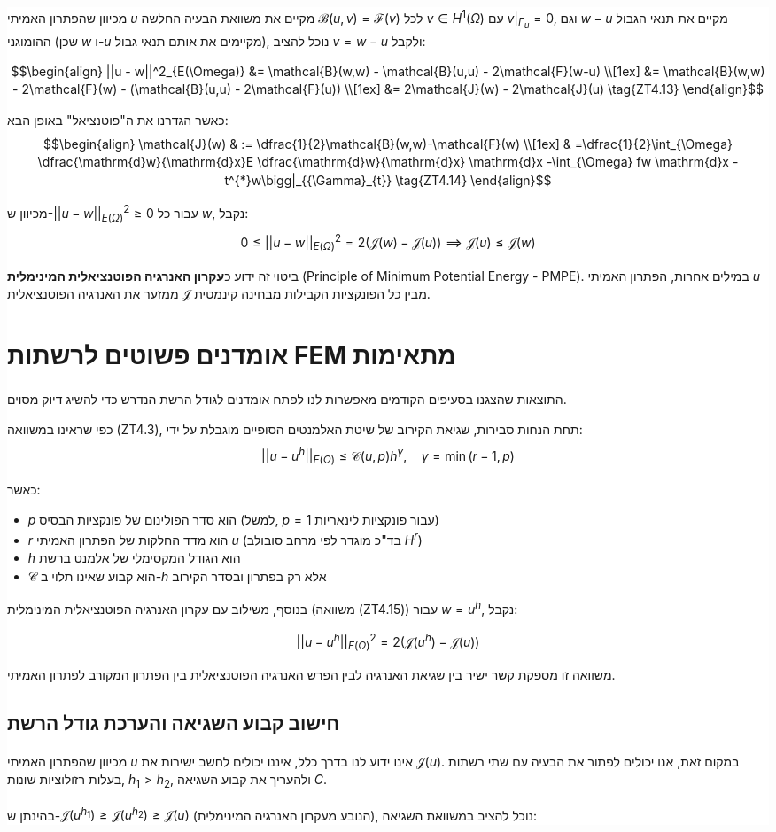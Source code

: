 מכיוון שהפתרון האמיתי $u$ מקיים את משוואת הבעיה החלשה $\mathcal{B}(u,v) = \mathcal{F}(v)$ לכל $v \in H^1(\Omega)$ עם $v|_{\Gamma_u} = 0$, וגם $w-u$ מקיים את תנאי הגבול ההומוגני (שכן $w$ ו-$u$ מקיימים את אותם תנאי גבול), נוכל להציב $v = w-u$ ולקבל:

$$\begin{align}
||u - w||^2_{E(\Omega)} &= \mathcal{B}(w,w) - \mathcal{B}(u,u) - 2\mathcal{F}(w-u) \\[1ex]
&= \mathcal{B}(w,w) - 2\mathcal{F}(w) - (\mathcal{B}(u,u) - 2\mathcal{F}(u)) \\[1ex]
&= 2\mathcal{J}(w) - 2\mathcal{J}(u) \tag{ZT4.13}
\end{align}$$

כאשר הגדרנו את ה"פוטנציאל" באופן הבא:
$$\begin{align}
\mathcal{J}(w) & := \dfrac{1}{2}\mathcal{B}(w,w)-\mathcal{F}(w) \\[1ex]
 & =\dfrac{1}{2}\int_{\Omega} \dfrac{\mathrm{d}w}{\mathrm{d}x}E \dfrac{\mathrm{d}w}{\mathrm{d}x} \mathrm{d}x -\int_{\Omega} fw \mathrm{d}x -t^{*}w\bigg|_{{\Gamma}_{t}} \tag{ZT4.14}
\end{align}$$

מכיוון ש-$||u - w||^2_{E(\Omega)} \geq 0$ עבור כל $w$, נקבל:
$$0 \leq ||u - w||^2_{E(\Omega)} = 2(\mathcal{J}(w) - \mathcal{J}(u)) \implies \mathcal{J}(u) \leq \mathcal{J}(w) \tag{ZT4.15}$$

ביטוי זה ידוע כ**עקרון האנרגיה הפוטנציאלית המינימלית** (Principle of Minimum Potential Energy - PMPE). במילים אחרות, הפתרון האמיתי $u$ ממזער את האנרגיה הפוטנציאלית $\mathcal{J}$ מבין כל הפונקציות הקבילות מבחינה קינמטית.

# אומדנים פשוטים לרשתות FEM מתאימות
התוצאות שהצגנו בסעיפים הקודמים מאפשרות לנו לפתח אומדנים לגודל הרשת הנדרש כדי להשיג דיוק מסוים. 

כפי שראינו במשוואה $\text{(ZT4.3)}$, תחת הנחות סבירות, שגיאת הקירוב של שיטת האלמנטים הסופיים מוגבלת על ידי:
$$||u - u^h||_{E(\Omega)} \leq \mathcal{C}(u,p)h^{\gamma}, \quad \gamma = \min(r-1,p)$$

כאשר:
- $p$ הוא סדר הפולינום של פונקציות הבסיס (למשל, $p=1$ עבור פונקציות לינאריות)
- $r$ הוא מדד החלקות של הפתרון האמיתי $u$ (בד"כ מוגדר לפי מרחב סובולב $H^r$)
- $h$ הוא הגודל המקסימלי של אלמנט ברשת
- $\mathcal{C}$ הוא קבוע שאינו תלוי ב-$h$ אלא רק בפתרון ובסדר הקירוב

בנוסף, משילוב עם עקרון האנרגיה הפוטנציאלית המינימלית (משוואה $\text{(ZT4.15)}$) עבור $w = u^h$, נקבל:

$$||u - u^h||^2_{E(\Omega)} = 2(\mathcal{J}(u^h) - \mathcal{J}(u)) \tag{ZT4.20}$$

משוואה זו מספקת קשר ישיר בין שגיאת האנרגיה לבין הפרש האנרגיה הפוטנציאלית בין הפתרון המקורב לפתרון האמיתי.

## חישוב קבוע השגיאה והערכת גודל הרשת

מכיוון שהפתרון האמיתי $u$ אינו ידוע לנו בדרך כלל, איננו יכולים לחשב ישירות את $\mathcal{J}(u)$. במקום זאת, אנו יכולים לפתור את הבעיה עם שתי רשתות בעלות רזולוציות שונות, $h_1 > h_2$, ולהעריך את קבוע השגיאה $C$.

בהינתן ש-$\mathcal{J}(u^{h_1}) \geq \mathcal{J}(u^{h_2}) \geq \mathcal{J}(u)$ (הנובע מעקרון האנרגיה המינימלית), נוכל להציב במשוואת השגיאה:
